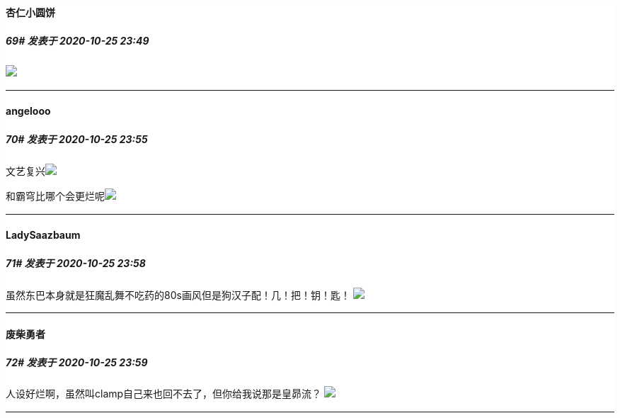 ####  杏仁小圆饼  
##### 69#       发表于 2020-10-25 23:49



<img src="https://static.saraba1st.com/image/smiley/face2017/125.png" referrerpolicy="no-referrer">







*****

####  angelooo  
##### 70#       发表于 2020-10-25 23:55




文艺复兴<img src="https://static.saraba1st.com/image/smiley/face2017/067.png" referrerpolicy="no-referrer">

和霸穹比哪个会更烂呢<img src="https://static.saraba1st.com/image/smiley/face2017/049.png" referrerpolicy="no-referrer">







*****

####  LadySaazbaum  
##### 71#       发表于 2020-10-25 23:58




虽然东巴本身就是狂魔乱舞不吃药的80s画风但是狗汉子配！几！把！钥！匙！
<img src="https://static.saraba1st.com/image/smiley/face2017/148.png" referrerpolicy="no-referrer">







*****

####  废柴勇者  
##### 72#       发表于 2020-10-25 23:59




人设好烂啊，虽然叫clamp自己来也回不去了，但你给我说那是皇昴流？ <img src="https://static.saraba1st.com/image/smiley/face2017/112.png" referrerpolicy="no-referrer">







*****
